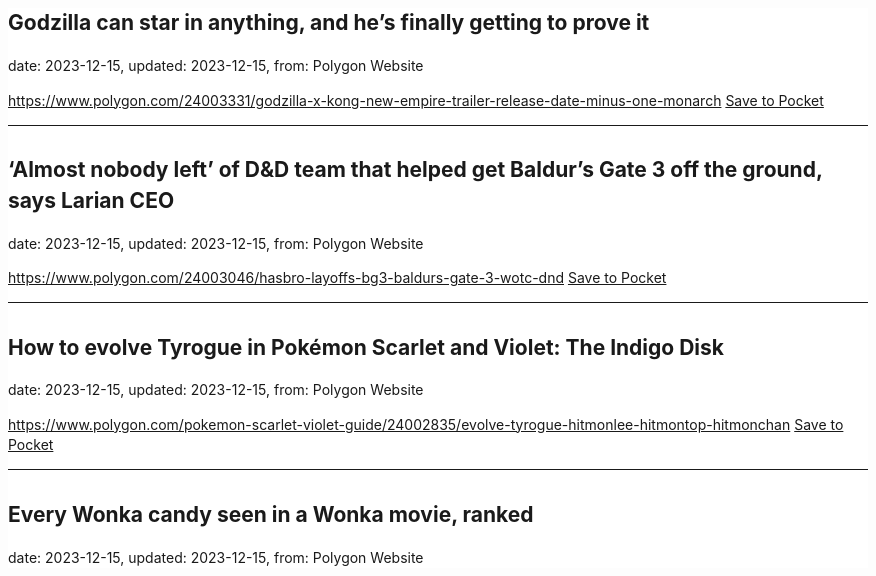 
## Godzilla can star in anything, and he’s finally getting to prove it

date: 2023-12-15, updated: 2023-12-15, from: Polygon Website



<span class="feed-item-link">
<a href="https://www.polygon.com/24003331/godzilla-x-kong-new-empire-trailer-release-date-minus-one-monarch">https://www.polygon.com/24003331/godzilla-x-kong-new-empire-trailer-release-date-minus-one-monarch</a> <a href="https://getpocket.com/save" class="pocket-btn" data-lang="en" data-save-url="https://www.polygon.com/24003331/godzilla-x-kong-new-empire-trailer-release-date-minus-one-monarch">Save to Pocket</a>
</span>

---

## ‘Almost nobody left’ of D&D team that helped get Baldur’s Gate 3 off the ground, says Larian CEO

date: 2023-12-15, updated: 2023-12-15, from: Polygon Website



<span class="feed-item-link">
<a href="https://www.polygon.com/24003046/hasbro-layoffs-bg3-baldurs-gate-3-wotc-dnd">https://www.polygon.com/24003046/hasbro-layoffs-bg3-baldurs-gate-3-wotc-dnd</a> <a href="https://getpocket.com/save" class="pocket-btn" data-lang="en" data-save-url="https://www.polygon.com/24003046/hasbro-layoffs-bg3-baldurs-gate-3-wotc-dnd">Save to Pocket</a>
</span>

---

## How to evolve Tyrogue in Pokémon Scarlet and Violet: The Indigo Disk

date: 2023-12-15, updated: 2023-12-15, from: Polygon Website



<span class="feed-item-link">
<a href="https://www.polygon.com/pokemon-scarlet-violet-guide/24002835/evolve-tyrogue-hitmonlee-hitmontop-hitmonchan">https://www.polygon.com/pokemon-scarlet-violet-guide/24002835/evolve-tyrogue-hitmonlee-hitmontop-hitmonchan</a> <a href="https://getpocket.com/save" class="pocket-btn" data-lang="en" data-save-url="https://www.polygon.com/pokemon-scarlet-violet-guide/24002835/evolve-tyrogue-hitmonlee-hitmontop-hitmonchan">Save to Pocket</a>
</span>

---

## Every Wonka candy seen in a Wonka movie, ranked

date: 2023-12-15, updated: 2023-12-15, from: Polygon Website

